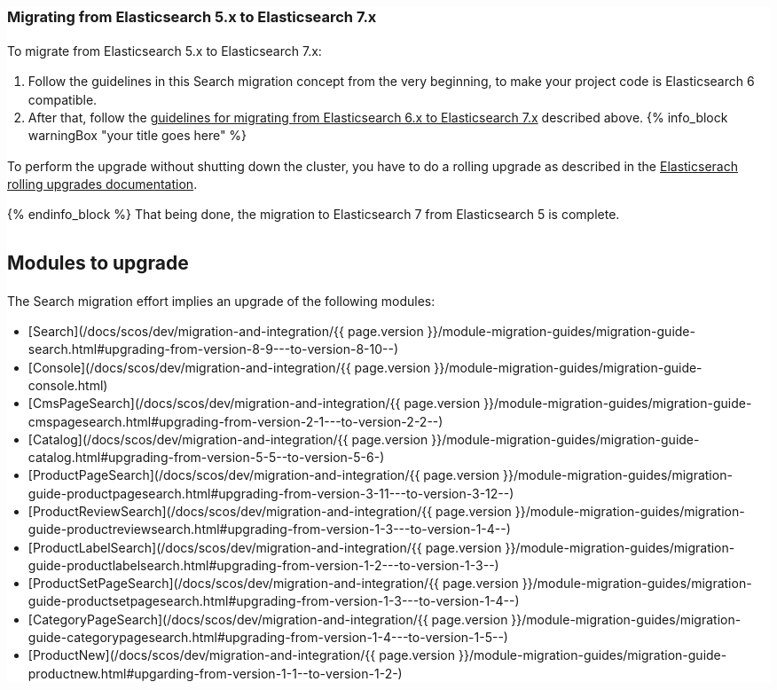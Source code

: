 ### Migrating from Elasticsearch 5.x to Elasticsearch 7.x

To migrate from Elasticsearch 5.x to Elasticsearch 7.x:

1. Follow the guidelines in this Search migration concept from the very beginning, to make your project code is Elasticsearch 6 compatible. 
2. After that, follow the [guidelines for migrating from Elasticsearch 6.x to Elasticsearch 7.x](#Elasticsearch7) described above. 
{% info_block warningBox "your title goes here" %}

To perform the upgrade without shutting down the cluster, you have to do a rolling upgrade as described in the [Elasticserach rolling upgrades documentation](https://www.elastic.co/guide/en/elasticsearch/reference/current/rolling-upgrades.html).

{% endinfo_block %}
That being done, the migration to Elasticsearch 7 from Elasticsearch 5 is complete.

## Modules to upgrade
The Search migration effort implies an upgrade of the following modules:

* [Search](/docs/scos/dev/migration-and-integration/{{ page.version }}/module-migration-guides/migration-guide-search.html#upgrading-from-version-8-9---to-version-8-10--)
* [Console](/docs/scos/dev/migration-and-integration/{{ page.version }}/module-migration-guides/migration-guide-console.html)
* [CmsPageSearch](/docs/scos/dev/migration-and-integration/{{ page.version }}/module-migration-guides/migration-guide-cmspagesearch.html#upgrading-from-version-2-1---to-version-2-2--)
* [Catalog](/docs/scos/dev/migration-and-integration/{{ page.version }}/module-migration-guides/migration-guide-catalog.html#upgrading-from-version-5-5--to-version-5-6-)
* [ProductPageSearch](/docs/scos/dev/migration-and-integration/{{ page.version }}/module-migration-guides/migration-guide-productpagesearch.html#upgrading-from-version-3-11---to-version-3-12--)
* [ProductReviewSearch](/docs/scos/dev/migration-and-integration/{{ page.version }}/module-migration-guides/migration-guide-productreviewsearch.html#upgrading-from-version-1-3---to-version-1-4--)
* [ProductLabelSearch](/docs/scos/dev/migration-and-integration/{{ page.version }}/module-migration-guides/migration-guide-productlabelsearch.html#upgrading-from-version-1-2---to-version-1-3--)
* [ProductSetPageSearch](/docs/scos/dev/migration-and-integration/{{ page.version }}/module-migration-guides/migration-guide-productsetpagesearch.html#upgrading-from-version-1-3---to-version-1-4--)
* [CategoryPageSearch](/docs/scos/dev/migration-and-integration/{{ page.version }}/module-migration-guides/migration-guide-categorypagesearch.html#upgrading-from-version-1-4---to-version-1-5--)
* [ProductNew](/docs/scos/dev/migration-and-integration/{{ page.version }}/module-migration-guides/migration-guide-productnew.html#upgarding-from-version-1-1--to-version-1-2-)



